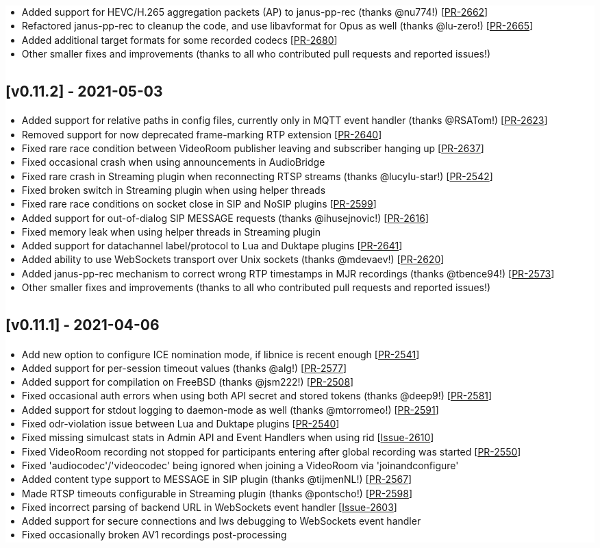 - Added support for HEVC/H.265 aggregation packets (AP) to janus-pp-rec (thanks @nu774!) [[PR-2662](https://github.com/meetecho/janus-gateway/pull/2662)]
- Refactored janus-pp-rec to cleanup the code, and use libavformat for Opus as well (thanks @lu-zero!) [[PR-2665](https://github.com/meetecho/janus-gateway/pull/2665)]
- Added additional target formats for some recorded codecs [[PR-2680](https://github.com/meetecho/janus-gateway/pull/2680)]
- Other smaller fixes and improvements (thanks to all who contributed pull requests and reported issues!)

## [v0.11.2] - 2021-05-03

- Added support for relative paths in config files, currently only in MQTT event handler (thanks @RSATom!) [[PR-2623](https://github.com/meetecho/janus-gateway/pull/2623)]
- Removed support for now deprecated frame-marking RTP extension [[PR-2640](https://github.com/meetecho/janus-gateway/pull/2640)]
- Fixed rare race condition between VideoRoom publisher leaving and subscriber hanging up [[PR-2637](https://github.com/meetecho/janus-gateway/pull/2637)]
- Fixed occasional crash when using announcements in AudioBridge
- Fixed rare crash in Streaming plugin when reconnecting RTSP streams (thanks @lucylu-star!) [[PR-2542](https://github.com/meetecho/janus-gateway/pull/2542)]
- Fixed broken switch in Streaming plugin when using helper threads
- Fixed rare race conditions on socket close in SIP and NoSIP plugins [[PR-2599](https://github.com/meetecho/janus-gateway/pull/2599)]
- Added support for out-of-dialog SIP MESSAGE requests (thanks @ihusejnovic!) [[PR-2616](https://github.com/meetecho/janus-gateway/pull/2616)]
- Fixed memory leak when using helper threads in Streaming plugin
- Added support for datachannel label/protocol to Lua and Duktape plugins [[PR-2641](https://github.com/meetecho/janus-gateway/pull/2641)]
- Added ability to use WebSockets transport over Unix sockets (thanks @mdevaev!) [[PR-2620](https://github.com/meetecho/janus-gateway/pull/2620)]
- Added janus-pp-rec mechanism to correct wrong RTP timestamps in MJR recordings (thanks @tbence94!) [[PR-2573](https://github.com/meetecho/janus-gateway/pull/2573)]
- Other smaller fixes and improvements (thanks to all who contributed pull requests and reported issues!)

## [v0.11.1] - 2021-04-06

- Add new option to configure ICE nomination mode, if libnice is recent enough [[PR-2541](https://github.com/meetecho/janus-gateway/pull/2541)]
- Added support for per-session timeout values (thanks @alg!) [[PR-2577](https://github.com/meetecho/janus-gateway/pull/2577)]
- Added support for compilation on FreeBSD (thanks @jsm222!) [[PR-2508](https://github.com/meetecho/janus-gateway/pull/2508)]
- Fixed occasional auth errors when using both API secret and stored tokens (thanks @deep9!) [[PR-2581](https://github.com/meetecho/janus-gateway/pull/2581)]
- Added support for stdout logging to daemon-mode as well (thanks @mtorromeo!) [[PR-2591](https://github.com/meetecho/janus-gateway/pull/2591)]
- Fixed odr-violation issue between Lua and Duktape plugins [[PR-2540](https://github.com/meetecho/janus-gateway/pull/2540)]
- Fixed missing simulcast stats in Admin API and Event Handlers when using rid [[Issue-2610](https://github.com/meetecho/janus-gateway/issues/2610)]
- Fixed VideoRoom recording not stopped for participants entering after global recording was started [[PR-2550](https://github.com/meetecho/janus-gateway/pull/2550)]
- Fixed 'audiocodec'/'videocodec' being ignored when joining a VideoRoom via 'joinandconfigure'
- Added content type support to MESSAGE in SIP plugin (thanks @tijmenNL!) [[PR-2567](https://github.com/meetecho/janus-gateway/pull/2567)]
- Made RTSP timeouts configurable in Streaming plugin (thanks @pontscho!) [[PR-2598](https://github.com/meetecho/janus-gateway/pull/2598)]
- Fixed incorrect parsing of backend URL in WebSockets event handler [[Issue-2603](https://github.com/meetecho/janus-gateway/issues/2603)]
- Added support for secure connections and lws debugging to WebSockets event handler
- Fixed occasionally broken AV1 recordings post-processing